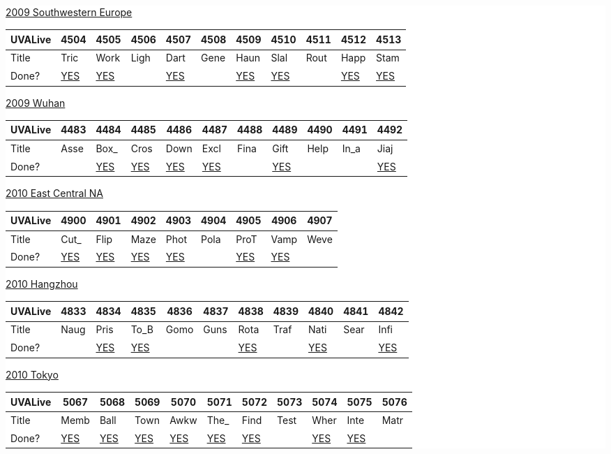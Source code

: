 



[2009 Southwestern Europe](2009.Southwestern_Europe/2009.Southwestern_Europe.Solution_CN.md)


| UVALive | 4504 | 4505 | 4506 | 4507 | 4508 | 4509 | 4510 | 4511 | 4512 | 4513 
|  ------- |  ------- |  ------- |  ------- |  ------- |  ------- |  ------- |  ------- |  ------- |  ------- |  ------- 
| Title | Tric| Work| Ligh| Dart| Gene| Haun| Slal| Rout| Happ| Stam
| Done? | [YES](2009.Southwestern_Europe/la4504.cpp) | [YES](2009.Southwestern_Europe/la4505.cpp) | | [YES](2009.Southwestern_Europe/la4507.cpp) | | [YES](2009.Southwestern_Europe/la4509.cpp) | [YES](2009.Southwestern_Europe/la4510.cpp) | | [YES](2009.Southwestern_Europe/la4512.cpp) | [YES](2009.Southwestern_Europe/la4513.cpp) 





[2009 Wuhan](2009.Wuhan/2009.Wuhan.Solution_CN.md)


| UVALive | 4483 | 4484 | 4485 | 4486 | 4487 | 4488 | 4489 | 4490 | 4491 | 4492 
|  ------- |  ------- |  ------- |  ------- |  ------- |  ------- |  ------- |  ------- |  ------- |  ------- |  ------- 
| Title | Asse| Box_| Cros| Down| Excl| Fina| Gift| Help| In_a| Jiaj
| Done? | | [YES](2009.Wuhan/la4484.cpp) | [YES](2009.Wuhan/la4485.cpp) | [YES](2009.Wuhan/la4486.cpp) | [YES](2009.Wuhan/la4487.cpp) | | [YES](2009.Wuhan/la4489.cpp) | | | [YES](2009.Wuhan/la4492.cpp) 





[2010 East Central NA](2010.East_Central_NA/2010.East_Central_NA.Solution_CN.md)


| UVALive | 4900 | 4901 | 4902 | 4903 | 4904 | 4905 | 4906 | 4907 
|  ------- |  ------- |  ------- |  ------- |  ------- |  ------- |  ------- |  ------- |  ------- 
| Title | Cut_| Flip| Maze| Phot| Pola| ProT| Vamp| Weve
| Done? | [YES](2010.East_Central_NA/la4900.cpp) | [YES](2010.East_Central_NA/la4901.cpp) | [YES](2010.East_Central_NA/la4902.cpp) | [YES](2010.East_Central_NA/la4903.cpp) | | [YES](2010.East_Central_NA/la4905.cpp) | [YES](2010.East_Central_NA/la4906.cpp) | 





[2010 Hangzhou](2010.Hangzhou/2010.Hangzhou.Solution_CN.md)


| UVALive | 4833 | 4834 | 4835 | 4836 | 4837 | 4838 | 4839 | 4840 | 4841 | 4842 
|  ------- |  ------- |  ------- |  ------- |  ------- |  ------- |  ------- |  ------- |  ------- |  ------- |  ------- 
| Title | Naug| Pris| To_B| Gomo| Guns| Rota| Traf| Nati| Sear| Infi
| Done? | | [YES](2010.Hangzhou/la4834.cpp) | [YES](2010.Hangzhou/la4835.cpp) | | | [YES](2010.Hangzhou/la4838.cpp) | | [YES](2010.Hangzhou/la4840.cpp) | | [YES](2010.Hangzhou/la4842.cpp) 





[2010 Tokyo](2010.Tokyo/2010.Tokyo.Solution_CN.md)


| UVALive | 5067 | 5068 | 5069 | 5070 | 5071 | 5072 | 5073 | 5074 | 5075 | 5076 
|  ------- |  ------- |  ------- |  ------- |  ------- |  ------- |  ------- |  ------- |  ------- |  ------- |  ------- 
| Title | Memb| Ball| Town| Awkw| The_| Find| Test| Wher| Inte| Matr
| Done? | [YES](2010.Tokyo/la5067.cpp) | [YES](2010.Tokyo/la5068.cpp) | [YES](2010.Tokyo/la5069.cpp) | [YES](2010.Tokyo/la5070.cpp) | [YES](2010.Tokyo/la5071.cpp) | [YES](2010.Tokyo/la5072.cpp) | | [YES](2010.Tokyo/la5074.cpp) | [YES](2010.Tokyo/la5075.cpp) | 





